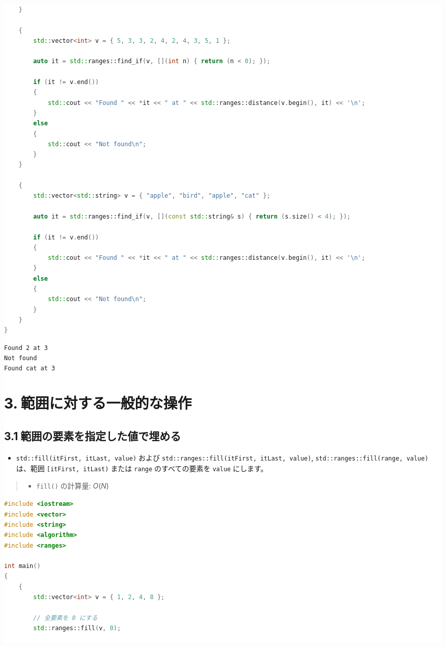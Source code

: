 ```cpp
	}

	{
		std::vector<int> v = { 5, 3, 3, 2, 4, 2, 4, 3, 5, 1 };
		
		auto it = std::ranges::find_if(v, [](int n) { return (n < 0); });

		if (it != v.end())
		{
			std::cout << "Found " << *it << " at " << std::ranges::distance(v.begin(), it) << '\n';
		}
		else
		{
			std::cout << "Not found\n";
		}
	}

	{
		std::vector<std::string> v = { "apple", "bird", "apple", "cat" };

		auto it = std::ranges::find_if(v, [](const std::string& s) { return (s.size() < 4); });
		
		if (it != v.end())
		{
			std::cout << "Found " << *it << " at " << std::ranges::distance(v.begin(), it) << '\n';
		}
		else
		{
			std::cout << "Not found\n";
		}
	}
}
```
```txt:出力
Found 2 at 3
Not found
Found cat at 3
```


# 3. 範囲に対する一般的な操作

## 3.1 範囲の要素を指定した値で埋める
- `std::fill(itFirst, itLast, value)` および `std::ranges::fill(itFirst, itLast, value)`, `std::ranges::fill(range, value)` は、範囲 `[itFirst, itLast)` または `range` のすべての要素を `value` にします。

> - `fill()` の計算量: $O(N)$

```cpp
#include <iostream>
#include <vector>
#include <string>
#include <algorithm>
#include <ranges>

int main()
{
	{
		std::vector<int> v = { 1, 2, 4, 8 };

		// 全要素を 0 にする
		std::ranges::fill(v, 0);
		
```